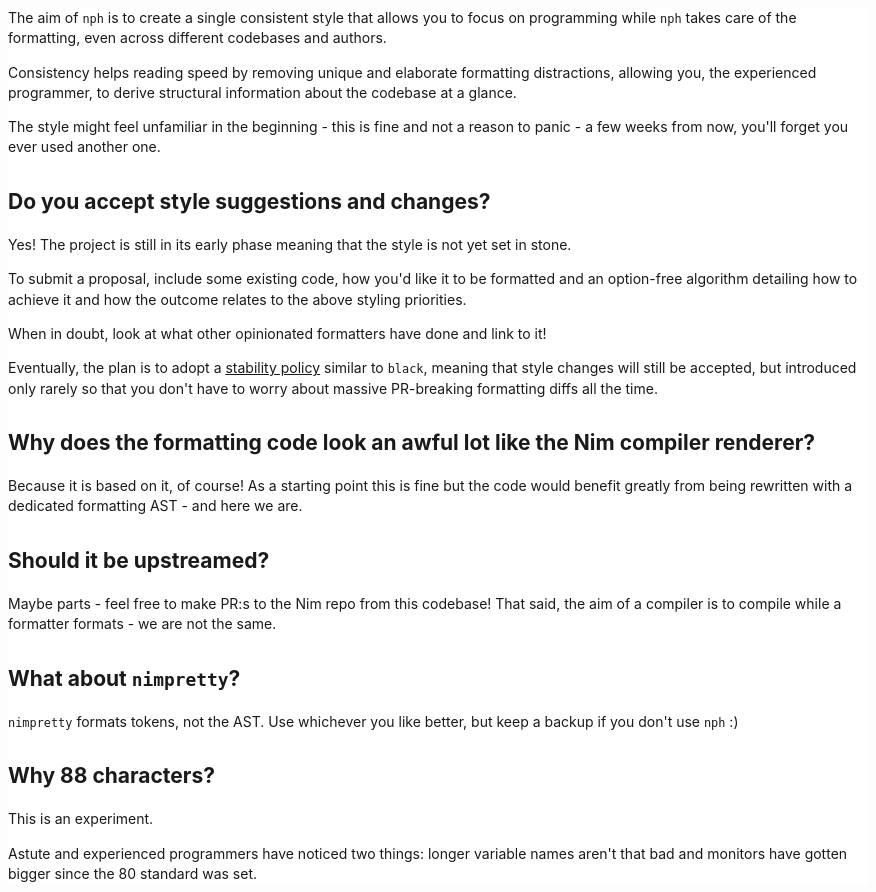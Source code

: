 The aim of `nph` is to create a single consistent style that allows you to focus
on programming while `nph` takes care of the formatting, even across different
codebases and authors.

Consistency helps reading speed by removing unique and elaborate formatting
distractions, allowing you, the experienced programmer, to derive structural
information about the codebase at a glance.

The style might feel unfamiliar in the beginning - this is fine and not a reason
to panic - a few weeks from now, you'll forget you ever used another one.

## Do you accept style suggestions and changes?

Yes! The project is still in its early phase meaning that the style is not yet
set in stone.

To submit a proposal, include some existing code, how you'd like it to be
formatted and an option-free algorithm detailing how to achieve it and how the
outcome relates to the above styling priorities.

When in doubt, look at what other opinionated formatters have done and link to
it!

Eventually, the plan is to adopt a
[stability policy](https://black.readthedocs.io/en/stable/the_black_code_style/index.html#stability-policy)
similar to `black`, meaning that style changes will still be accepted, but
introduced only rarely so that you don't have to worry about massive PR-breaking
formatting diffs all the time.

## Why does the formatting code look an awful lot like the Nim compiler renderer?

Because it is based on it, of course! As a starting point this is fine but the
code would benefit greatly from being rewritten with a dedicated formatting AST
\- and here we are.

## Should it be upstreamed?

Maybe parts - feel free to make PR:s to the Nim repo from this codebase! That
said, the aim of a compiler is to compile while a formatter formats - we are not
the same.

## What about `nimpretty`?

`nimpretty` formats tokens, not the AST. Use whichever you like better, but keep
a backup if you don't use `nph` :)

## Why 88 characters?

This is an experiment.

Astute and experienced programmers have noticed two things: longer variable
names aren't that bad and monitors have gotten bigger since the 80 standard was
set.
